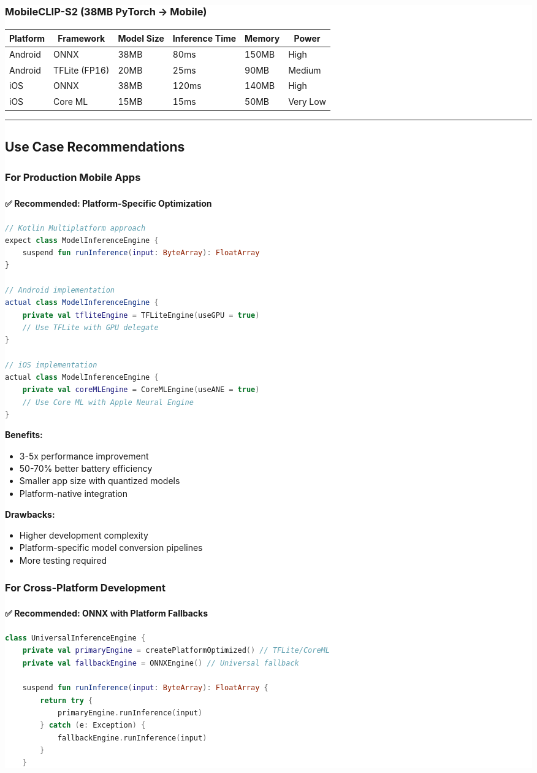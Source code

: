 ### MobileCLIP-S2 (38MB PyTorch → Mobile)

| Platform | Framework | Model Size | Inference Time | Memory | Power |
|----------|-----------|------------|----------------|---------|-------|
| Android | ONNX | 38MB | 80ms | 150MB | High |
| Android | TFLite (FP16) | 20MB | 25ms | 90MB | Medium |
| iOS | ONNX | 38MB | 120ms | 140MB | High |
| iOS | Core ML | 15MB | 15ms | 50MB | Very Low |

---

## Use Case Recommendations

### For Production Mobile Apps

#### ✅ **Recommended: Platform-Specific Optimization**
```kotlin
// Kotlin Multiplatform approach
expect class ModelInferenceEngine {
    suspend fun runInference(input: ByteArray): FloatArray
}

// Android implementation
actual class ModelInferenceEngine {
    private val tfliteEngine = TFLiteEngine(useGPU = true)
    // Use TFLite with GPU delegate
}

// iOS implementation  
actual class ModelInferenceEngine {
    private val coreMLEngine = CoreMLEngine(useANE = true)
    // Use Core ML with Apple Neural Engine
}
```

**Benefits:**
- 3-5x performance improvement
- 50-70% better battery efficiency
- Smaller app size with quantized models
- Platform-native integration

**Drawbacks:**
- Higher development complexity
- Platform-specific model conversion pipelines
- More testing required

### For Cross-Platform Development

#### ✅ **Recommended: ONNX with Platform Fallbacks**
```kotlin
class UniversalInferenceEngine {
    private val primaryEngine = createPlatformOptimized() // TFLite/CoreML
    private val fallbackEngine = ONNXEngine() // Universal fallback
    
    suspend fun runInference(input: ByteArray): FloatArray {
        return try {
            primaryEngine.runInference(input)
        } catch (e: Exception) {
            fallbackEngine.runInference(input)
        }
    }
```